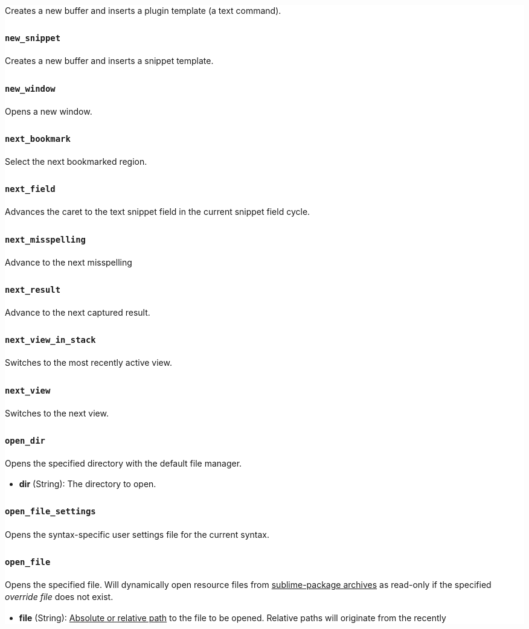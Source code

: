 Creates a new buffer and inserts a plugin template (a text command).

### `new_snippet`

Creates a new buffer and inserts a snippet template.

### `new_window`

Opens a new window.

### `next_bookmark`

Select the next bookmarked region.

### `next_field`

Advances the caret to the text snippet field in the current snippet field
cycle.

### `next_misspelling`

Advance to the next misspelling

### `next_result`

Advance to the next captured result.

### `next_view_in_stack`

Switches to the most recently active view.

### `next_view`

Switches to the next view.

### `open_dir`

Opens the specified directory with the default file manager.

- **dir** (String): The directory to open.

### `open_file_settings`

Opens the syntax-specific user settings file for the current syntax.

### `open_file`

Opens the specified file.
Will dynamically open resource files
from [sublime-package archives][] as read-only
if the specified *override file* does not exist.

- **file** (String): [Absolute or relative path][About Paths in Command Arguments]
  to the file to be opened. Relative paths will originate from the recently


[About Paths in Command Arguments]: #about-paths-in-command-arguments
[Snippets]: ../guide/extensibility/snippets
[search panel]: /guide/usage/search-and-replace.md
[menu documentation]: ./menus.md
[completions]: ./completions.md
[Goto Anything]: /guide/usage/file-management/navigation.md#goto-anything
[Command Palette]: /guide/extensibility/command_palette.md
[sublime-package archives]: /guide/extensibility/packages.md#package-types
[`Window.set_layout`]: ./python_api.md#window-set-layout